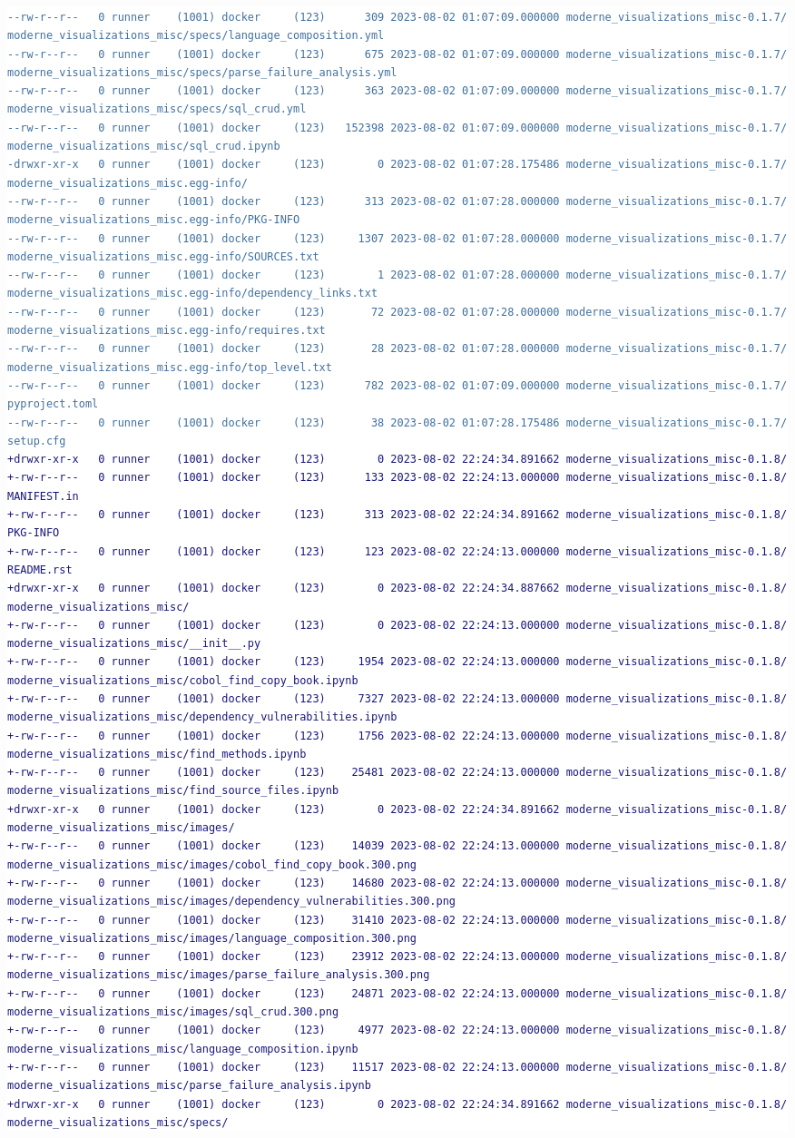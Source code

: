 ```diff
--rw-r--r--   0 runner    (1001) docker     (123)      309 2023-08-02 01:07:09.000000 moderne_visualizations_misc-0.1.7/moderne_visualizations_misc/specs/language_composition.yml
--rw-r--r--   0 runner    (1001) docker     (123)      675 2023-08-02 01:07:09.000000 moderne_visualizations_misc-0.1.7/moderne_visualizations_misc/specs/parse_failure_analysis.yml
--rw-r--r--   0 runner    (1001) docker     (123)      363 2023-08-02 01:07:09.000000 moderne_visualizations_misc-0.1.7/moderne_visualizations_misc/specs/sql_crud.yml
--rw-r--r--   0 runner    (1001) docker     (123)   152398 2023-08-02 01:07:09.000000 moderne_visualizations_misc-0.1.7/moderne_visualizations_misc/sql_crud.ipynb
-drwxr-xr-x   0 runner    (1001) docker     (123)        0 2023-08-02 01:07:28.175486 moderne_visualizations_misc-0.1.7/moderne_visualizations_misc.egg-info/
--rw-r--r--   0 runner    (1001) docker     (123)      313 2023-08-02 01:07:28.000000 moderne_visualizations_misc-0.1.7/moderne_visualizations_misc.egg-info/PKG-INFO
--rw-r--r--   0 runner    (1001) docker     (123)     1307 2023-08-02 01:07:28.000000 moderne_visualizations_misc-0.1.7/moderne_visualizations_misc.egg-info/SOURCES.txt
--rw-r--r--   0 runner    (1001) docker     (123)        1 2023-08-02 01:07:28.000000 moderne_visualizations_misc-0.1.7/moderne_visualizations_misc.egg-info/dependency_links.txt
--rw-r--r--   0 runner    (1001) docker     (123)       72 2023-08-02 01:07:28.000000 moderne_visualizations_misc-0.1.7/moderne_visualizations_misc.egg-info/requires.txt
--rw-r--r--   0 runner    (1001) docker     (123)       28 2023-08-02 01:07:28.000000 moderne_visualizations_misc-0.1.7/moderne_visualizations_misc.egg-info/top_level.txt
--rw-r--r--   0 runner    (1001) docker     (123)      782 2023-08-02 01:07:09.000000 moderne_visualizations_misc-0.1.7/pyproject.toml
--rw-r--r--   0 runner    (1001) docker     (123)       38 2023-08-02 01:07:28.175486 moderne_visualizations_misc-0.1.7/setup.cfg
+drwxr-xr-x   0 runner    (1001) docker     (123)        0 2023-08-02 22:24:34.891662 moderne_visualizations_misc-0.1.8/
+-rw-r--r--   0 runner    (1001) docker     (123)      133 2023-08-02 22:24:13.000000 moderne_visualizations_misc-0.1.8/MANIFEST.in
+-rw-r--r--   0 runner    (1001) docker     (123)      313 2023-08-02 22:24:34.891662 moderne_visualizations_misc-0.1.8/PKG-INFO
+-rw-r--r--   0 runner    (1001) docker     (123)      123 2023-08-02 22:24:13.000000 moderne_visualizations_misc-0.1.8/README.rst
+drwxr-xr-x   0 runner    (1001) docker     (123)        0 2023-08-02 22:24:34.887662 moderne_visualizations_misc-0.1.8/moderne_visualizations_misc/
+-rw-r--r--   0 runner    (1001) docker     (123)        0 2023-08-02 22:24:13.000000 moderne_visualizations_misc-0.1.8/moderne_visualizations_misc/__init__.py
+-rw-r--r--   0 runner    (1001) docker     (123)     1954 2023-08-02 22:24:13.000000 moderne_visualizations_misc-0.1.8/moderne_visualizations_misc/cobol_find_copy_book.ipynb
+-rw-r--r--   0 runner    (1001) docker     (123)     7327 2023-08-02 22:24:13.000000 moderne_visualizations_misc-0.1.8/moderne_visualizations_misc/dependency_vulnerabilities.ipynb
+-rw-r--r--   0 runner    (1001) docker     (123)     1756 2023-08-02 22:24:13.000000 moderne_visualizations_misc-0.1.8/moderne_visualizations_misc/find_methods.ipynb
+-rw-r--r--   0 runner    (1001) docker     (123)    25481 2023-08-02 22:24:13.000000 moderne_visualizations_misc-0.1.8/moderne_visualizations_misc/find_source_files.ipynb
+drwxr-xr-x   0 runner    (1001) docker     (123)        0 2023-08-02 22:24:34.891662 moderne_visualizations_misc-0.1.8/moderne_visualizations_misc/images/
+-rw-r--r--   0 runner    (1001) docker     (123)    14039 2023-08-02 22:24:13.000000 moderne_visualizations_misc-0.1.8/moderne_visualizations_misc/images/cobol_find_copy_book.300.png
+-rw-r--r--   0 runner    (1001) docker     (123)    14680 2023-08-02 22:24:13.000000 moderne_visualizations_misc-0.1.8/moderne_visualizations_misc/images/dependency_vulnerabilities.300.png
+-rw-r--r--   0 runner    (1001) docker     (123)    31410 2023-08-02 22:24:13.000000 moderne_visualizations_misc-0.1.8/moderne_visualizations_misc/images/language_composition.300.png
+-rw-r--r--   0 runner    (1001) docker     (123)    23912 2023-08-02 22:24:13.000000 moderne_visualizations_misc-0.1.8/moderne_visualizations_misc/images/parse_failure_analysis.300.png
+-rw-r--r--   0 runner    (1001) docker     (123)    24871 2023-08-02 22:24:13.000000 moderne_visualizations_misc-0.1.8/moderne_visualizations_misc/images/sql_crud.300.png
+-rw-r--r--   0 runner    (1001) docker     (123)     4977 2023-08-02 22:24:13.000000 moderne_visualizations_misc-0.1.8/moderne_visualizations_misc/language_composition.ipynb
+-rw-r--r--   0 runner    (1001) docker     (123)    11517 2023-08-02 22:24:13.000000 moderne_visualizations_misc-0.1.8/moderne_visualizations_misc/parse_failure_analysis.ipynb
+drwxr-xr-x   0 runner    (1001) docker     (123)        0 2023-08-02 22:24:34.891662 moderne_visualizations_misc-0.1.8/moderne_visualizations_misc/specs/
```